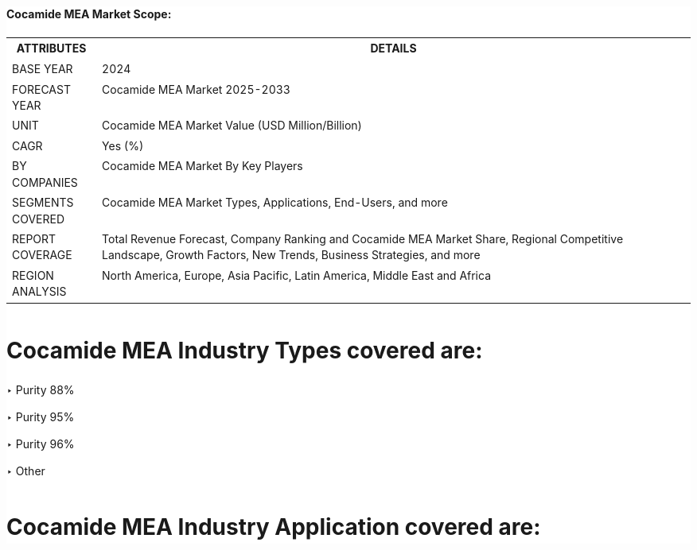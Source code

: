 <h4>Cocamide MEA Market Scope:</h4>
<table>
<tr>
<th>ATTRIBUTES</th>
<th>DETAILS</th>
</tr>
<tr>
<td>BASE YEAR</td>
<td>2024</td>
</tr>
<tr>
<td>FORECAST YEAR</td>
<td>Cocamide MEA Market 2025-2033</td>
</tr>
<tr>
<td>UNIT</td>
<td>Cocamide MEA Market Value (USD Million/Billion)</td>
<tr>
<td>CAGR</td>
<td>Yes (%)</td>
</tr>
</tr>
<tr>
<td>BY COMPANIES</td>
<td>Cocamide MEA Market By Key Players</td>
</tr>
<tr>
<td>SEGMENTS COVERED</td>
<td>Cocamide MEA Market Types, Applications, End-Users, and more</td>
</tr>
<tr>
<td>REPORT COVERAGE</td>
<td>Total Revenue Forecast, Company Ranking and Cocamide MEA Market Share, Regional Competitive Landscape, Growth Factors, New Trends, Business Strategies, and more</td>
</tr>
<tr>
<td>REGION ANALYSIS</td>
<td>North America, Europe, Asia Pacific, Latin America, Middle East and Africa</td>
</tr>
</table>

# <strong>Cocamide MEA Industry Types covered are:</strong>

‣ Purity 88%

‣ Purity 95%

‣ Purity 96%

‣ Other

# <strong>Cocamide MEA Industry Application covered are:</strong>
